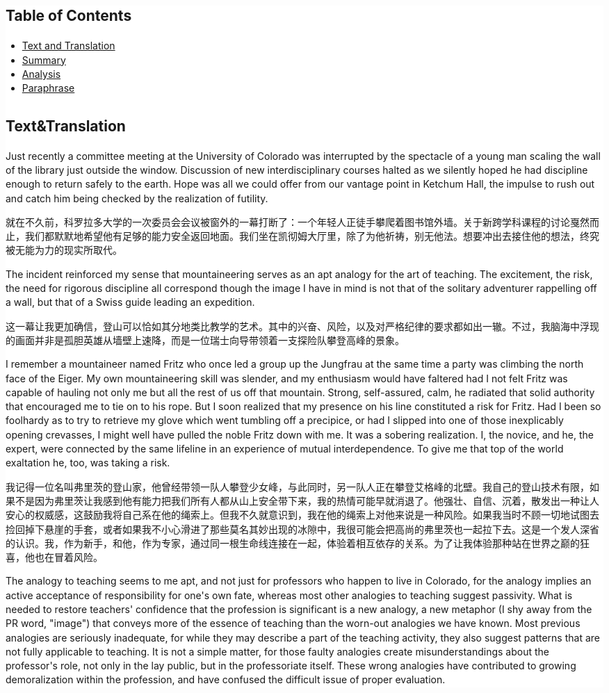 ## Table of Contents [​](#table-of-contents)

- [Text and Translation](#text-and-translation)
- [Summary](#summary)
- [Analysis](#analysis)
- [Paraphrase](#paraphrase)

## Text&Translation [​](#text-translation)

Just recently a committee meeting at the University of Colorado was interrupted by the spectacle of a young man scaling the wall of the library just outside the window. Discussion of new interdisciplinary courses halted as we silently hoped he had discipline enough to return safely to the earth. Hope was all we could offer from our vantage point in Ketchum Hall, the impulse to rush out and catch him being checked by the realization of futility.

就在不久前，科罗拉多大学的一次委员会会议被窗外的一幕打断了：一个年轻人正徒手攀爬着图书馆外墙。关于新跨学科课程的讨论戛然而止，我们都默默地希望他有足够的能力安全返回地面。我们坐在凯彻姆大厅里，除了为他祈祷，别无他法。想要冲出去接住他的想法，终究被无能为力的现实所取代。

The incident reinforced my sense that mountaineering serves as an apt analogy for the art of teaching. The excitement, the risk, the need for rigorous discipline all correspond though the image I have in mind is not that of the solitary adventurer rappelling off a wall, but that of a Swiss guide leading an expedition.

这一幕让我更加确信，登山可以恰如其分地类比教学的艺术。其中的兴奋、风险，以及对严格纪律的要求都如出一辙。不过，我脑海中浮现的画面并非是孤胆英雄从墙壁上速降，而是一位瑞士向导带领着一支探险队攀登高峰的景象。

I remember a mountaineer named Fritz who once led a group up the Jungfrau at the same time a party was climbing the north face of the Eiger. My own mountaineering skill was slender, and my enthusiasm would have faltered had I not felt Fritz was capable of hauling not only me but all the rest of us off that mountain. Strong, self-assured, calm, he radiated that solid authority that encouraged me to tie on to his rope. But I soon realized that my presence on his line constituted a risk for Fritz. Had I been so foolhardy as to try to retrieve my glove which went tumbling off a precipice, or had I slipped into one of those inexplicably opening crevasses, I might well have pulled the noble Fritz down with me. It was a sobering realization. I, the novice, and he, the expert, were connected by the same lifeline in an experience of mutual interdependence. To give me that top of the world exaltation he, too, was taking a risk.

我记得一位名叫弗里茨的登山家，他曾经带领一队人攀登少女峰，与此同时，另一队人正在攀登艾格峰的北壁。我自己的登山技术有限，如果不是因为弗里茨让我感到他有能力把我们所有人都从山上安全带下来，我的热情可能早就消退了。他强壮、自信、沉着，散发出一种让人安心的权威感，这鼓励我将自己系在他的绳索上。但我不久就意识到，我在他的绳索上对他来说是一种风险。如果我当时不顾一切地试图去捡回掉下悬崖的手套，或者如果我不小心滑进了那些莫名其妙出现的冰隙中，我很可能会把高尚的弗里茨也一起拉下去。这是一个发人深省的认识。我，作为新手，和他，作为专家，通过同一根生命线连接在一起，体验着相互依存的关系。为了让我体验那种站在世界之巅的狂喜，他也在冒着风险。

The analogy to teaching seems to me apt, and not just for professors who happen to live in Colorado, for the analogy implies an active acceptance of responsibility for one's own fate, whereas most other analogies to teaching suggest passivity. What is needed to restore teachers' confidence that the profession is significant is a new analogy, a new metaphor (I shy away from the PR word, "image") that conveys more of the essence of teaching than the worn-out analogies we have known. Most previous analogies are seriously inadequate, for while they may describe a part of the teaching activity, they also suggest patterns that are not fully applicable to teaching. It is not a simple matter, for those faulty analogies create misunderstandings about the professor's role, not only in the lay public, but in the professoriate itself. These wrong analogies have contributed to growing demoralization within the profession, and have confused the difficult issue of proper evaluation.
